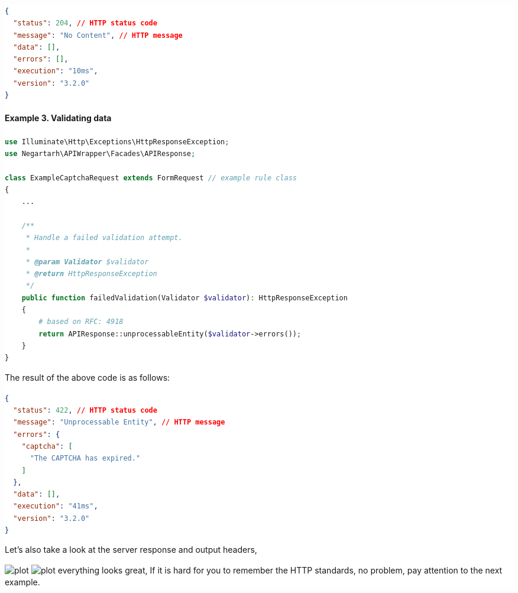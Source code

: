 ```json
{
  "status": 204, // HTTP status code
  "message": "No Content", // HTTP message
  "data": [],
  "errors": [],
  "execution": "10ms",
  "version": "3.2.0"
}
```
#### Example 3. Validating data
```php
use Illuminate\Http\Exceptions\HttpResponseException;
use Negartarh\APIWrapper\Facades\APIResponse;

class ExampleCaptchaRequest extends FormRequest // example rule class
{
    ...

    /**
     * Handle a failed validation attempt.
     *
     * @param Validator $validator
     * @return HttpResponseException
     */
    public function failedValidation(Validator $validator): HttpResponseException
    {
        # based on RFC: 4918
        return APIResponse::unprocessableEntity($validator->errors());
    }
}

```
The result of the above code is as follows:

```json
{
  "status": 422, // HTTP status code
  "message": "Unprocessable Entity", // HTTP message
  "errors": {
    "captcha": [
      "The CAPTCHA has expired."
    ]
  },
  "data": [],
  "execution": "41ms",
  "version": "3.2.0"
}
```
Let’s also take a look at the server response and output headers,

![plot](./src/ScreenShots/Screenshot_1.png)
![plot](./src/ScreenShots/Screenshot_2.png)
everything looks great, If it is hard for you to remember the HTTP standards, no problem, pay attention to the next example.
